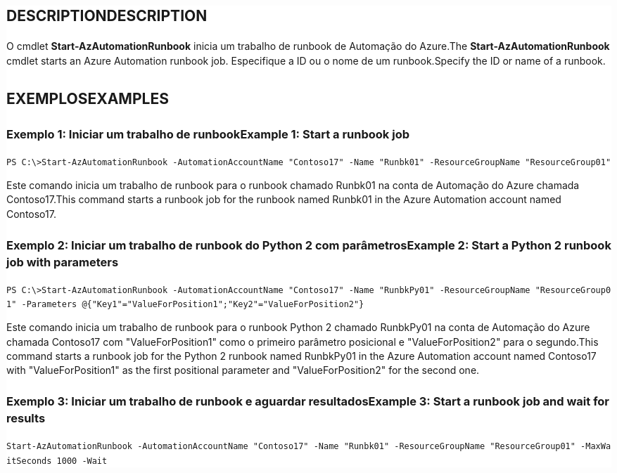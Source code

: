 ## <span data-ttu-id="91491-107">DESCRIPTION</span><span class="sxs-lookup"><span data-stu-id="91491-107">DESCRIPTION</span></span>
<span data-ttu-id="91491-108">O cmdlet **Start-AzAutomationRunbook** inicia um trabalho de runbook de Automação do Azure.</span><span class="sxs-lookup"><span data-stu-id="91491-108">The **Start-AzAutomationRunbook** cmdlet starts an Azure Automation runbook job.</span></span>
<span data-ttu-id="91491-109">Especifique a ID ou o nome de um runbook.</span><span class="sxs-lookup"><span data-stu-id="91491-109">Specify the ID or name of a runbook.</span></span>

## <span data-ttu-id="91491-110">EXEMPLOS</span><span class="sxs-lookup"><span data-stu-id="91491-110">EXAMPLES</span></span>

### <span data-ttu-id="91491-111">Exemplo 1: Iniciar um trabalho de runbook</span><span class="sxs-lookup"><span data-stu-id="91491-111">Example 1: Start a runbook job</span></span>
```
PS C:\>Start-AzAutomationRunbook -AutomationAccountName "Contoso17" -Name "Runbk01" -ResourceGroupName "ResourceGroup01"
```

<span data-ttu-id="91491-112">Este comando inicia um trabalho de runbook para o runbook chamado Runbk01 na conta de Automação do Azure chamada Contoso17.</span><span class="sxs-lookup"><span data-stu-id="91491-112">This command starts a runbook job for the runbook named Runbk01 in the Azure Automation account named Contoso17.</span></span>

### <span data-ttu-id="91491-113">Exemplo 2: Iniciar um trabalho de runbook do Python 2 com parâmetros</span><span class="sxs-lookup"><span data-stu-id="91491-113">Example 2: Start a Python 2 runbook job with parameters</span></span>
```
PS C:\>Start-AzAutomationRunbook -AutomationAccountName "Contoso17" -Name "RunbkPy01" -ResourceGroupName "ResourceGroup01" -Parameters @{"Key1"="ValueForPosition1";"Key2"="ValueForPosition2"}
```

<span data-ttu-id="91491-114">Este comando inicia um trabalho de runbook para o runbook Python 2 chamado RunbkPy01 na conta de Automação do Azure chamada Contoso17 com "ValueForPosition1" como o primeiro parâmetro posicional e "ValueForPosition2" para o segundo.</span><span class="sxs-lookup"><span data-stu-id="91491-114">This command starts a runbook job for the Python 2 runbook named RunbkPy01 in the Azure Automation account named Contoso17 with "ValueForPosition1" as the first positional parameter and "ValueForPosition2" for the second one.</span></span>

### <span data-ttu-id="91491-115">Exemplo 3: Iniciar um trabalho de runbook e aguardar resultados</span><span class="sxs-lookup"><span data-stu-id="91491-115">Example 3: Start a runbook job and wait for results</span></span>
```
Start-AzAutomationRunbook -AutomationAccountName "Contoso17" -Name "Runbk01" -ResourceGroupName "ResourceGroup01" -MaxWaitSeconds 1000 -Wait
```
